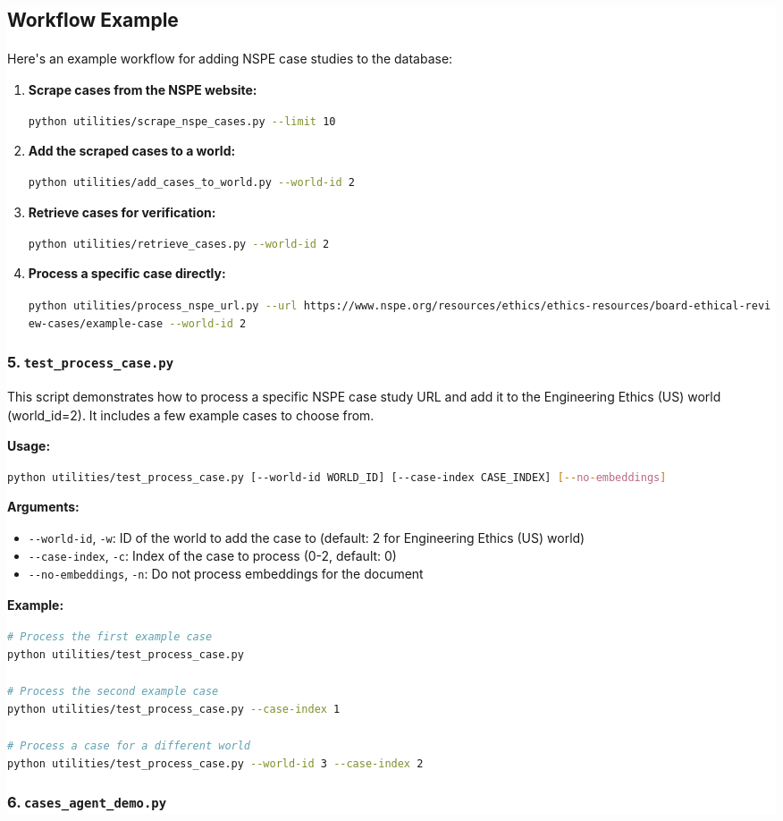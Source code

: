## Workflow Example

Here's an example workflow for adding NSPE case studies to the database:

1. **Scrape cases from the NSPE website:**
   ```bash
   python utilities/scrape_nspe_cases.py --limit 10
   ```

2. **Add the scraped cases to a world:**
   ```bash
   python utilities/add_cases_to_world.py --world-id 2
   ```

3. **Retrieve cases for verification:**
   ```bash
   python utilities/retrieve_cases.py --world-id 2
   ```

4. **Process a specific case directly:**
   ```bash
   python utilities/process_nspe_url.py --url https://www.nspe.org/resources/ethics/ethics-resources/board-ethical-review-cases/example-case --world-id 2
   ```

### 5. `test_process_case.py`

This script demonstrates how to process a specific NSPE case study URL and add it to the Engineering Ethics (US) world (world_id=2). It includes a few example cases to choose from.

**Usage:**
```bash
python utilities/test_process_case.py [--world-id WORLD_ID] [--case-index CASE_INDEX] [--no-embeddings]
```

**Arguments:**
- `--world-id`, `-w`: ID of the world to add the case to (default: 2 for Engineering Ethics (US) world)
- `--case-index`, `-c`: Index of the case to process (0-2, default: 0)
- `--no-embeddings`, `-n`: Do not process embeddings for the document

**Example:**
```bash
# Process the first example case
python utilities/test_process_case.py

# Process the second example case
python utilities/test_process_case.py --case-index 1

# Process a case for a different world
python utilities/test_process_case.py --world-id 3 --case-index 2
```

### 6. `cases_agent_demo.py`
